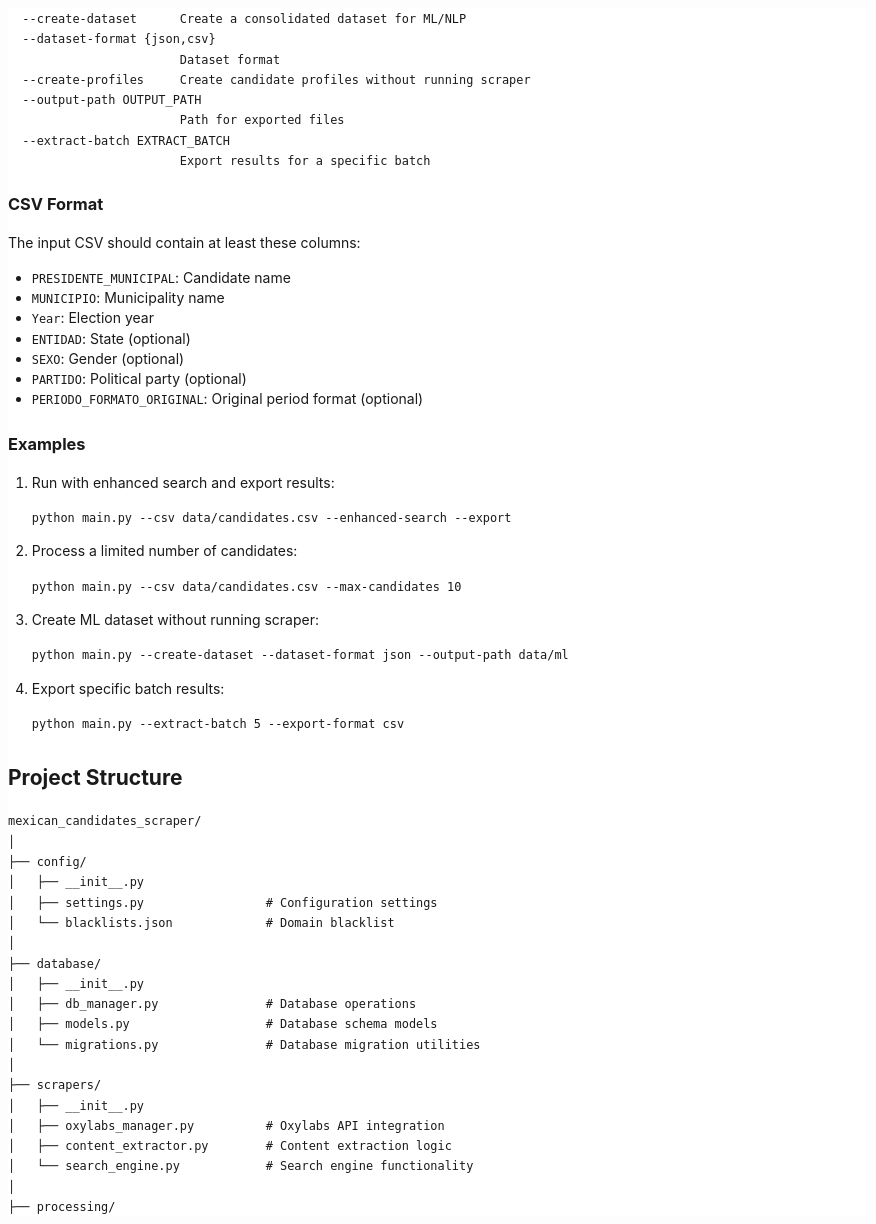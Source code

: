 ```
  --create-dataset      Create a consolidated dataset for ML/NLP
  --dataset-format {json,csv}
                        Dataset format
  --create-profiles     Create candidate profiles without running scraper
  --output-path OUTPUT_PATH
                        Path for exported files
  --extract-batch EXTRACT_BATCH
                        Export results for a specific batch
```

### CSV Format

The input CSV should contain at least these columns:
- `PRESIDENTE_MUNICIPAL`: Candidate name
- `MUNICIPIO`: Municipality name
- `Year`: Election year
- `ENTIDAD`: State (optional)
- `SEXO`: Gender (optional)
- `PARTIDO`: Political party (optional)
- `PERIODO_FORMATO_ORIGINAL`: Original period format (optional)

### Examples

1. Run with enhanced search and export results:
   ```
   python main.py --csv data/candidates.csv --enhanced-search --export
   ```

2. Process a limited number of candidates:
   ```
   python main.py --csv data/candidates.csv --max-candidates 10
   ```

3. Create ML dataset without running scraper:
   ```
   python main.py --create-dataset --dataset-format json --output-path data/ml
   ```

4. Export specific batch results:
   ```
   python main.py --extract-batch 5 --export-format csv
   ```

## Project Structure

```
mexican_candidates_scraper/
│
├── config/
│   ├── __init__.py
│   ├── settings.py                 # Configuration settings
│   └── blacklists.json             # Domain blacklist
│
├── database/
│   ├── __init__.py
│   ├── db_manager.py               # Database operations
│   ├── models.py                   # Database schema models
│   └── migrations.py               # Database migration utilities
│
├── scrapers/
│   ├── __init__.py
│   ├── oxylabs_manager.py          # Oxylabs API integration
│   ├── content_extractor.py        # Content extraction logic
│   └── search_engine.py            # Search engine functionality
│
├── processing/
```